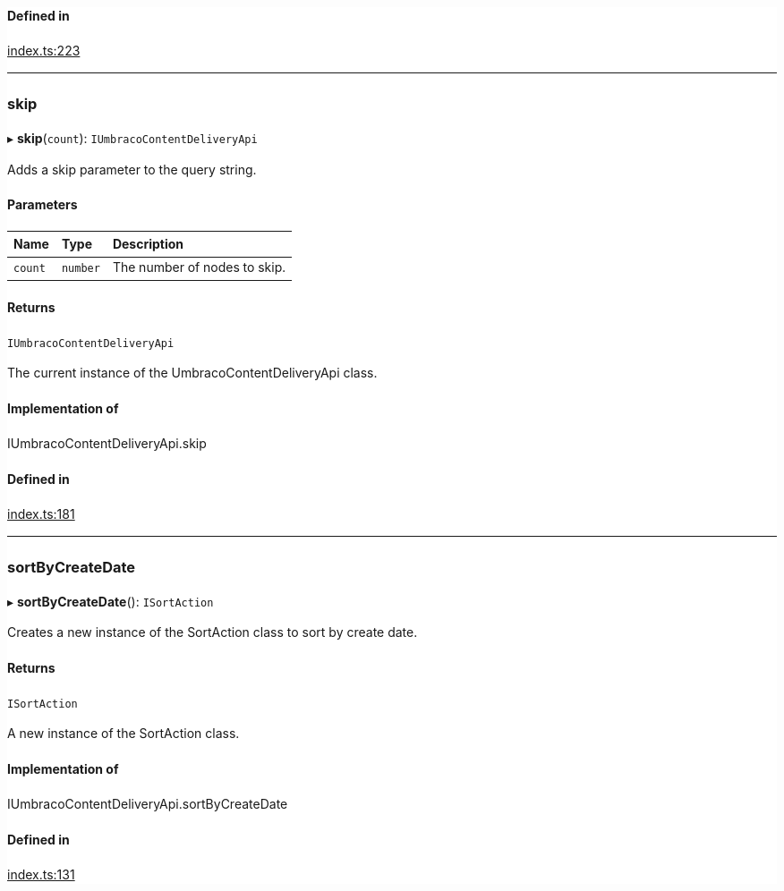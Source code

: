 #### Defined in

[index.ts:223](https://github.com/VitorLuizC/typescript-library-boilerplate/blob/d3bf748/src/index.ts#L223)

___

### skip

▸ **skip**(`count`): `IUmbracoContentDeliveryApi`

Adds a skip parameter to the query string.

#### Parameters

| Name | Type | Description |
| :------ | :------ | :------ |
| `count` | `number` | The number of nodes to skip. |

#### Returns

`IUmbracoContentDeliveryApi`

The current instance of the UmbracoContentDeliveryApi class.

#### Implementation of

IUmbracoContentDeliveryApi.skip

#### Defined in

[index.ts:181](https://github.com/VitorLuizC/typescript-library-boilerplate/blob/d3bf748/src/index.ts#L181)

___

### sortByCreateDate

▸ **sortByCreateDate**(): `ISortAction`

Creates a new instance of the SortAction class to sort by create date.

#### Returns

`ISortAction`

A new instance of the SortAction class.

#### Implementation of

IUmbracoContentDeliveryApi.sortByCreateDate

#### Defined in

[index.ts:131](https://github.com/VitorLuizC/typescript-library-boilerplate/blob/d3bf748/src/index.ts#L131)
